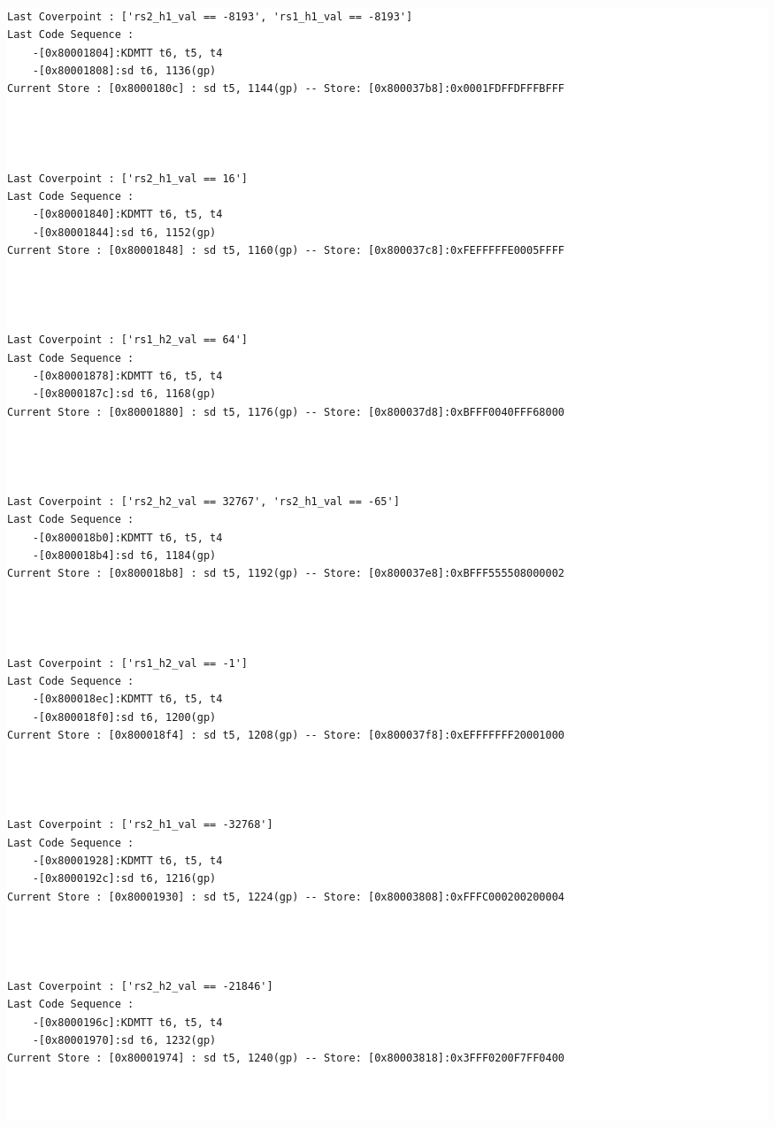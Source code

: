 ```
Last Coverpoint : ['rs2_h1_val == -8193', 'rs1_h1_val == -8193']
Last Code Sequence : 
	-[0x80001804]:KDMTT t6, t5, t4
	-[0x80001808]:sd t6, 1136(gp)
Current Store : [0x8000180c] : sd t5, 1144(gp) -- Store: [0x800037b8]:0x0001FDFFDFFFBFFF




Last Coverpoint : ['rs2_h1_val == 16']
Last Code Sequence : 
	-[0x80001840]:KDMTT t6, t5, t4
	-[0x80001844]:sd t6, 1152(gp)
Current Store : [0x80001848] : sd t5, 1160(gp) -- Store: [0x800037c8]:0xFEFFFFFE0005FFFF




Last Coverpoint : ['rs1_h2_val == 64']
Last Code Sequence : 
	-[0x80001878]:KDMTT t6, t5, t4
	-[0x8000187c]:sd t6, 1168(gp)
Current Store : [0x80001880] : sd t5, 1176(gp) -- Store: [0x800037d8]:0xBFFF0040FFF68000




Last Coverpoint : ['rs2_h2_val == 32767', 'rs2_h1_val == -65']
Last Code Sequence : 
	-[0x800018b0]:KDMTT t6, t5, t4
	-[0x800018b4]:sd t6, 1184(gp)
Current Store : [0x800018b8] : sd t5, 1192(gp) -- Store: [0x800037e8]:0xBFFF555508000002




Last Coverpoint : ['rs1_h2_val == -1']
Last Code Sequence : 
	-[0x800018ec]:KDMTT t6, t5, t4
	-[0x800018f0]:sd t6, 1200(gp)
Current Store : [0x800018f4] : sd t5, 1208(gp) -- Store: [0x800037f8]:0xEFFFFFFF20001000




Last Coverpoint : ['rs2_h1_val == -32768']
Last Code Sequence : 
	-[0x80001928]:KDMTT t6, t5, t4
	-[0x8000192c]:sd t6, 1216(gp)
Current Store : [0x80001930] : sd t5, 1224(gp) -- Store: [0x80003808]:0xFFFC000200200004




Last Coverpoint : ['rs2_h2_val == -21846']
Last Code Sequence : 
	-[0x8000196c]:KDMTT t6, t5, t4
	-[0x80001970]:sd t6, 1232(gp)
Current Store : [0x80001974] : sd t5, 1240(gp) -- Store: [0x80003818]:0x3FFF0200F7FF0400




```